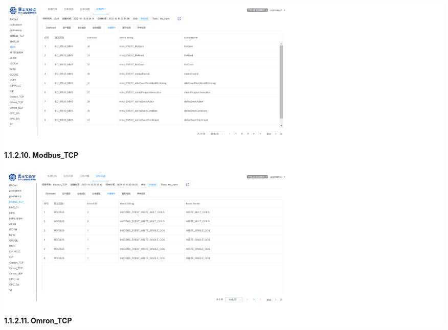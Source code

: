 <img src="关键事件-协议_img/media/image9.png"
style="width:5.75972in;height:2.71597in" />

#### 1.1.2.10. Modbus_TCP

<img src="关键事件-协议_img/media/image10.png"
style="width:5.76111in;height:2.71597in" />

#### 1.1.2.11. Omron_TCP
